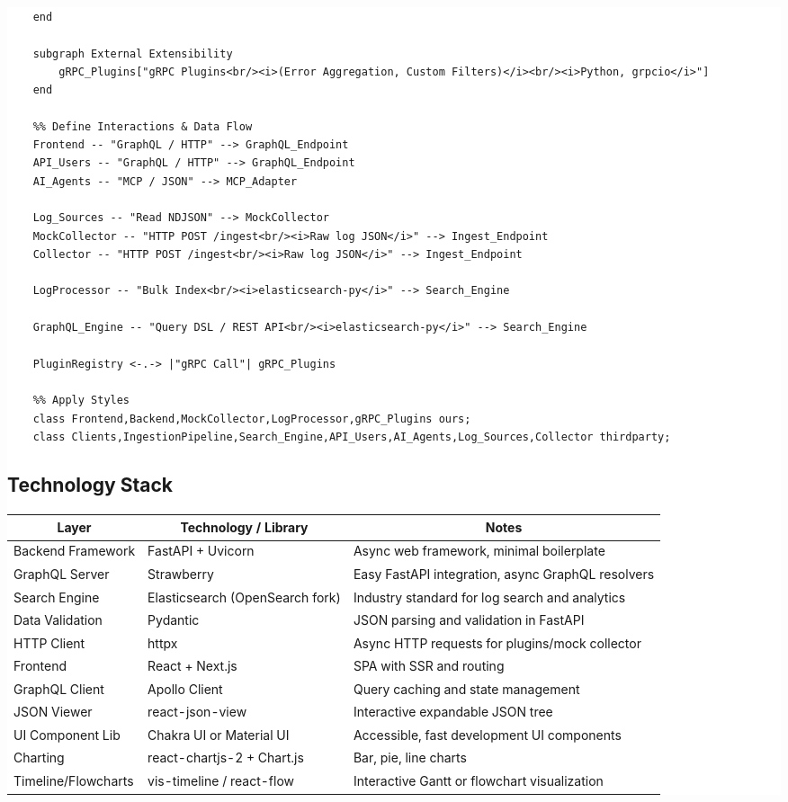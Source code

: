 ```mermaid
    end
    
    subgraph External Extensibility
        gRPC_Plugins["gRPC Plugins<br/><i>(Error Aggregation, Custom Filters)</i><br/><i>Python, grpcio</i>"]
    end

    %% Define Interactions & Data Flow
    Frontend -- "GraphQL / HTTP" --> GraphQL_Endpoint
    API_Users -- "GraphQL / HTTP" --> GraphQL_Endpoint
    AI_Agents -- "MCP / JSON" --> MCP_Adapter

    Log_Sources -- "Read NDJSON" --> MockCollector
    MockCollector -- "HTTP POST /ingest<br/><i>Raw log JSON</i>" --> Ingest_Endpoint
    Collector -- "HTTP POST /ingest<br/><i>Raw log JSON</i>" --> Ingest_Endpoint
    
    LogProcessor -- "Bulk Index<br/><i>elasticsearch-py</i>" --> Search_Engine
    
    GraphQL_Engine -- "Query DSL / REST API<br/><i>elasticsearch-py</i>" --> Search_Engine
    
    PluginRegistry <-.-> |"gRPC Call"| gRPC_Plugins

    %% Apply Styles
    class Frontend,Backend,MockCollector,LogProcessor,gRPC_Plugins ours;
    class Clients,IngestionPipeline,Search_Engine,API_Users,AI_Agents,Log_Sources,Collector thirdparty;
```

## Technology Stack

| Layer               | Technology / Library            | Notes                                             |
| ------------------- | ------------------------------- | ------------------------------------------------- |
| Backend Framework   | FastAPI + Uvicorn               | Async web framework, minimal boilerplate          |
| GraphQL Server      | Strawberry                      | Easy FastAPI integration, async GraphQL resolvers |
| Search Engine       | Elasticsearch (OpenSearch fork) | Industry standard for log search and analytics    |
| Data Validation     | Pydantic                        | JSON parsing and validation in FastAPI            |
| HTTP Client         | httpx                           | Async HTTP requests for plugins/mock collector    |
| Frontend            | React + Next.js                 | SPA with SSR and routing                          |
| GraphQL Client      | Apollo Client                   | Query caching and state management                |
| JSON Viewer         | react-json-view                 | Interactive expandable JSON tree                  |
| UI Component Lib    | Chakra UI or Material UI        | Accessible, fast development UI components        |
| Charting            | react-chartjs-2 + Chart.js      | Bar, pie, line charts                             |
| Timeline/Flowcharts | vis-timeline / react-flow       | Interactive Gantt or flowchart visualization      |
